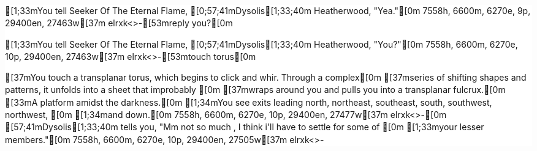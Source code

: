 [1;33mYou tell Seeker Of The Eternal Flame, [0;57;41mDysolis[1;33;40m Heatherwood, "Yea."[0m
7558h, 6600m, 6270e, 9p, 29400en, 27463w[37m elrxk<>-[53mreply you?[0m

[1;33mYou tell Seeker Of The Eternal Flame, [0;57;41mDysolis[1;33;40m Heatherwood, "You?"[0m
7558h, 6600m, 6270e, 10p, 29400en, 27463w[37m elrxk<>-[53mtouch torus[0m

[37mYou touch a transplanar torus, which begins to click and whir. Through a complex[0m
[37mseries of shifting shapes and patterns, it unfolds into a sheet that improbably [0m
[37mwraps around you and pulls you into a transplanar fulcrux.[0m
[33mA platform amidst the darkness.[0m
[1;34mYou see exits leading north, northeast, southeast, south, southwest, northwest, [0m
[1;34mand down.[0m
7558h, 6600m, 6270e, 10p, 29400en, 27477w[37m elrxk<>-[0m
[57;41mDysolis[1;33;40m tells you, "Mm not so much , I think i'll have to settle for some of [0m
[1;33myour lesser members."[0m
7558h, 6600m, 6270e, 10p, 29400en, 27505w[37m elrxk<>-